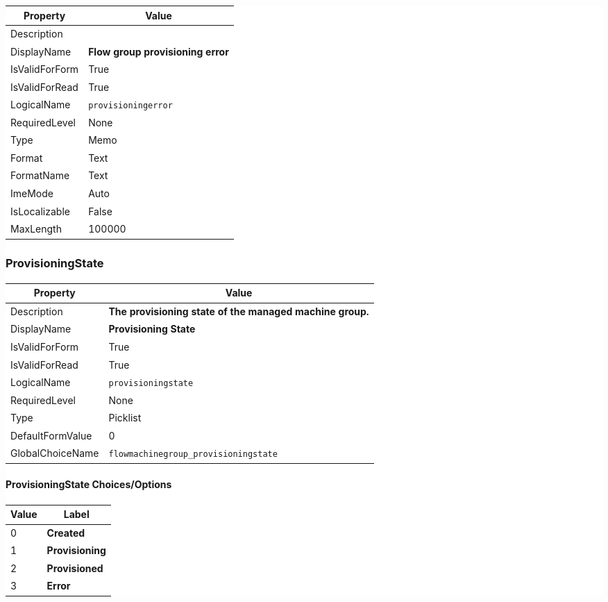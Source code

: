 |Property|Value|
|---|---|
|Description||
|DisplayName|**Flow group provisioning error**|
|IsValidForForm|True|
|IsValidForRead|True|
|LogicalName|`provisioningerror`|
|RequiredLevel|None|
|Type|Memo|
|Format|Text|
|FormatName|Text|
|ImeMode|Auto|
|IsLocalizable|False|
|MaxLength|100000|

### <a name="BKMK_ProvisioningState"></a> ProvisioningState

|Property|Value|
|---|---|
|Description|**The provisioning state of the managed machine group.**|
|DisplayName|**Provisioning State**|
|IsValidForForm|True|
|IsValidForRead|True|
|LogicalName|`provisioningstate`|
|RequiredLevel|None|
|Type|Picklist|
|DefaultFormValue|0|
|GlobalChoiceName|`flowmachinegroup_provisioningstate`|

#### ProvisioningState Choices/Options

|Value|Label|
|---|---|
|0|**Created**|
|1|**Provisioning**|
|2|**Provisioned**|
|3|**Error**|
